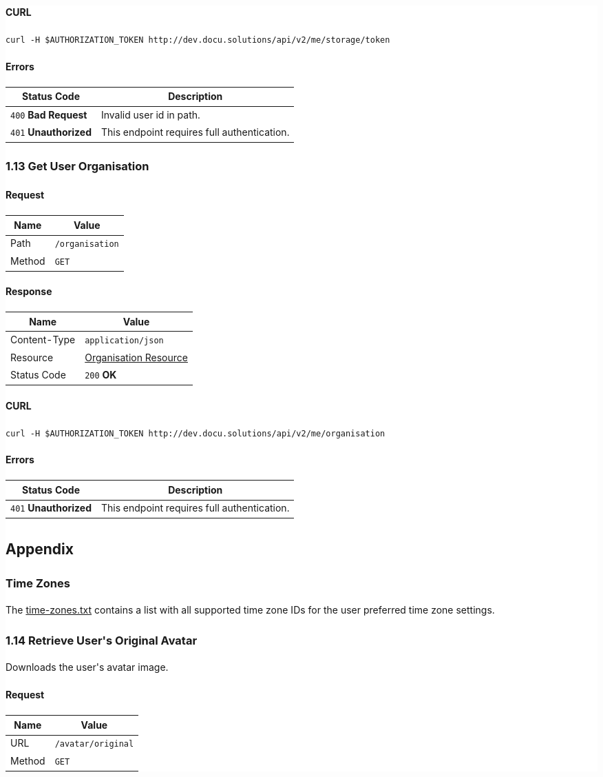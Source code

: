 #### CURL
`curl -H $AUTHORIZATION_TOKEN http://dev.docu.solutions/api/v2/me/storage/token`

#### Errors
| Status Code | Description |
| ----------- | ----------- |
| `400` **Bad Request** | Invalid user id in path. |
| `401` **Unauthorized** | This endpoint requires full authentication. |

### 1.13 Get User Organisation

#### Request
| Name | Value |
| ---- | ----- |
| Path | `/organisation` |
| Method | `GET` |

#### Response
| Name | Value |
| ---- | ----- |
| Content-Type | `application/json` |
| Resource | [Organisation Resource](resources.md#1-organisation) |
| Status Code | `200` **OK** |

#### CURL
`curl -H $AUTHORIZATION_TOKEN http://dev.docu.solutions/api/v2/me/organisation`

#### Errors
| Status Code | Description |
| ----------- | ----------- |
| `401` **Unauthorized** | This endpoint requires full authentication. |

## Appendix

### Time Zones
The [time-zones.txt](/uploads/367b295580a12ddbeec7520558508519/time-zones.txt) contains a list with all supported time zone IDs for the user preferred time zone settings.

### 1.14 Retrieve User's Original Avatar
Downloads the user's avatar image.

#### Request
| Name | Value |
| -------- | ------- |
| URL | `/avatar/original` |
| Method | `GET` |
